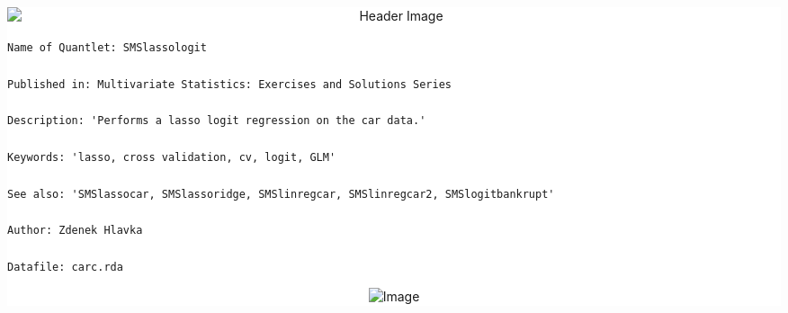 <div style="margin: 0; padding: 0; text-align: center; border: none;">
<a href="https://quantlet.com" target="_blank" style="text-decoration: none; border: none;">
<img src="https://github.com/StefanGam/test-repo/blob/main/quantlet_design.png?raw=true" alt="Header Image" width="100%" style="margin: 0; padding: 0; display: block; border: none;" />
</a>
</div>

```
Name of Quantlet: SMSlassologit

Published in: Multivariate Statistics: Exercises and Solutions Series

Description: 'Performs a lasso logit regression on the car data.'

Keywords: 'lasso, cross validation, cv, logit, GLM'

See also: 'SMSlassocar, SMSlassoridge, SMSlinregcar, SMSlinregcar2, SMSlogitbankrupt'

Author: Zdenek Hlavka

Datafile: carc.rda

```
<div align="center">
<img src="https://raw.githubusercontent.com/QuantLet/SMS2/master/SMSlassologit/SMSlassologit.png" alt="Image" />
</div>

